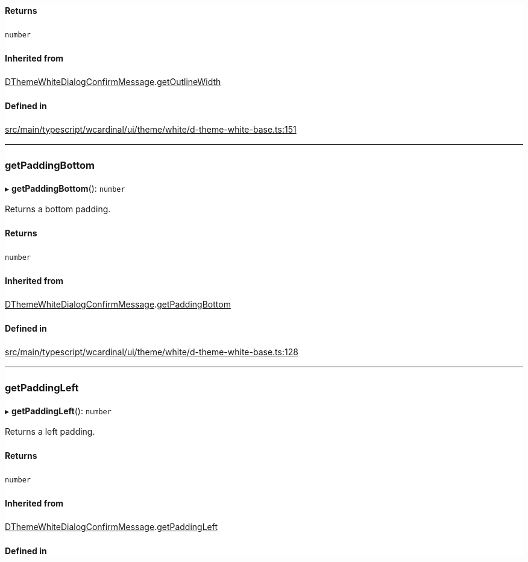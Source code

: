 #### Returns

`number`

#### Inherited from

[DThemeWhiteDialogConfirmMessage](DThemeWhiteDialogConfirmMessage.md).[getOutlineWidth](DThemeWhiteDialogConfirmMessage.md#getoutlinewidth)

#### Defined in

[src/main/typescript/wcardinal/ui/theme/white/d-theme-white-base.ts:151](https://github.com/winter-cardinal/winter-cardinal-ui/blob/v0.414.0/src/main/typescript/wcardinal/ui/theme/white/d-theme-white-base.ts#L151)

___

### getPaddingBottom

▸ **getPaddingBottom**(): `number`

Returns a bottom padding.

#### Returns

`number`

#### Inherited from

[DThemeWhiteDialogConfirmMessage](DThemeWhiteDialogConfirmMessage.md).[getPaddingBottom](DThemeWhiteDialogConfirmMessage.md#getpaddingbottom)

#### Defined in

[src/main/typescript/wcardinal/ui/theme/white/d-theme-white-base.ts:128](https://github.com/winter-cardinal/winter-cardinal-ui/blob/v0.414.0/src/main/typescript/wcardinal/ui/theme/white/d-theme-white-base.ts#L128)

___

### getPaddingLeft

▸ **getPaddingLeft**(): `number`

Returns a left padding.

#### Returns

`number`

#### Inherited from

[DThemeWhiteDialogConfirmMessage](DThemeWhiteDialogConfirmMessage.md).[getPaddingLeft](DThemeWhiteDialogConfirmMessage.md#getpaddingleft)

#### Defined in
